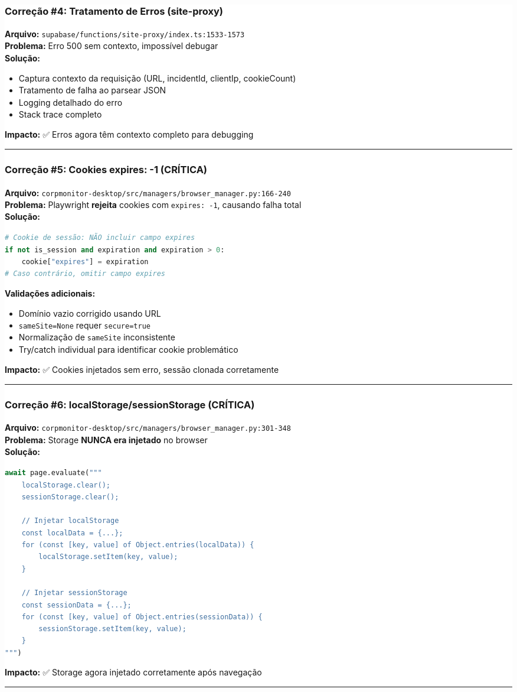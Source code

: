 
### **Correção #4: Tratamento de Erros (site-proxy)**
**Arquivo:** `supabase/functions/site-proxy/index.ts:1533-1573`  
**Problema:** Erro 500 sem contexto, impossível debugar  
**Solução:**
- Captura contexto da requisição (URL, incidentId, clientIp, cookieCount)
- Tratamento de falha ao parsear JSON
- Logging detalhado do erro
- Stack trace completo

**Impacto:** ✅ Erros agora têm contexto completo para debugging

---

### **Correção #5: Cookies expires: -1 (CRÍTICA)**
**Arquivo:** `corpmonitor-desktop/src/managers/browser_manager.py:166-240`  
**Problema:** Playwright **rejeita** cookies com `expires: -1`, causando falha total  
**Solução:**
```python
# Cookie de sessão: NÃO incluir campo expires
if not is_session and expiration and expiration > 0:
    cookie["expires"] = expiration
# Caso contrário, omitir campo expires
```
**Validações adicionais:**
- Domínio vazio corrigido usando URL
- `sameSite=None` requer `secure=true`
- Normalização de `sameSite` inconsistente
- Try/catch individual para identificar cookie problemático

**Impacto:** ✅ Cookies injetados sem erro, sessão clonada corretamente

---

### **Correção #6: localStorage/sessionStorage (CRÍTICA)**
**Arquivo:** `corpmonitor-desktop/src/managers/browser_manager.py:301-348`  
**Problema:** Storage **NUNCA era injetado** no browser  
**Solução:**
```python
await page.evaluate("""
    localStorage.clear();
    sessionStorage.clear();
    
    // Injetar localStorage
    const localData = {...};
    for (const [key, value] of Object.entries(localData)) {
        localStorage.setItem(key, value);
    }
    
    // Injetar sessionStorage
    const sessionData = {...};
    for (const [key, value] of Object.entries(sessionData)) {
        sessionStorage.setItem(key, value);
    }
""")
```
**Impacto:** ✅ Storage agora injetado corretamente após navegação

---